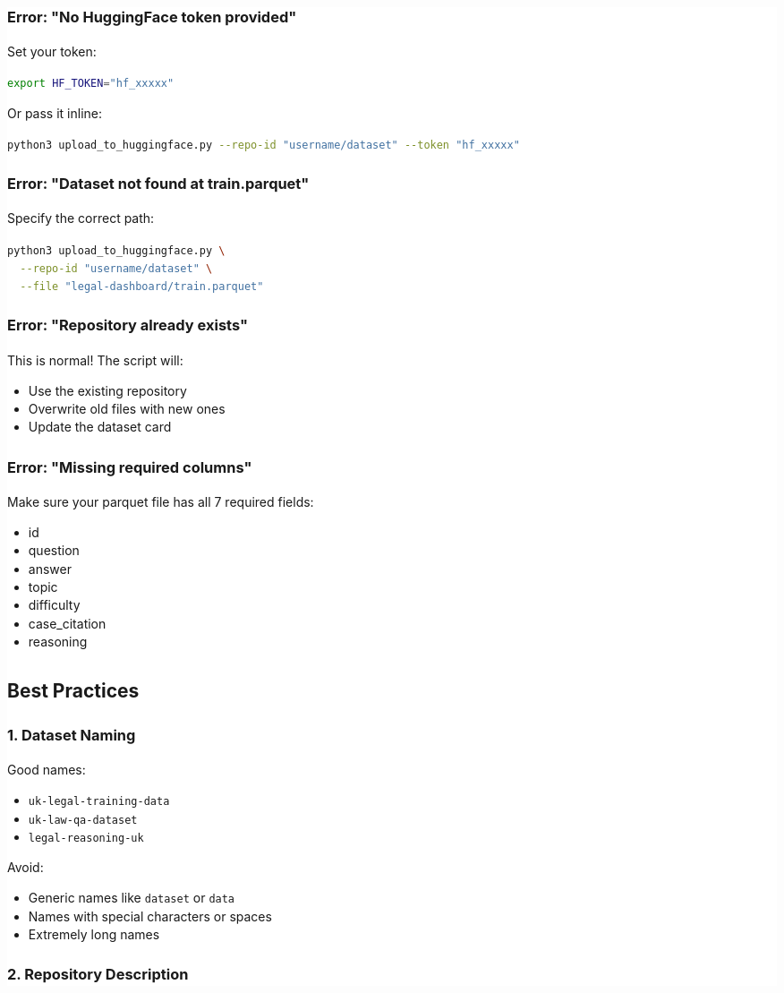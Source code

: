 ### Error: "No HuggingFace token provided"

Set your token:
```bash
export HF_TOKEN="hf_xxxxx"
```

Or pass it inline:
```bash
python3 upload_to_huggingface.py --repo-id "username/dataset" --token "hf_xxxxx"
```

### Error: "Dataset not found at train.parquet"

Specify the correct path:
```bash
python3 upload_to_huggingface.py \
  --repo-id "username/dataset" \
  --file "legal-dashboard/train.parquet"
```

### Error: "Repository already exists"

This is normal! The script will:
- Use the existing repository
- Overwrite old files with new ones
- Update the dataset card

### Error: "Missing required columns"

Make sure your parquet file has all 7 required fields:
- id
- question
- answer
- topic
- difficulty
- case_citation
- reasoning

## Best Practices

### 1. Dataset Naming

Good names:
- `uk-legal-training-data`
- `uk-law-qa-dataset`
- `legal-reasoning-uk`

Avoid:
- Generic names like `dataset` or `data`
- Names with special characters or spaces
- Extremely long names

### 2. Repository Description
